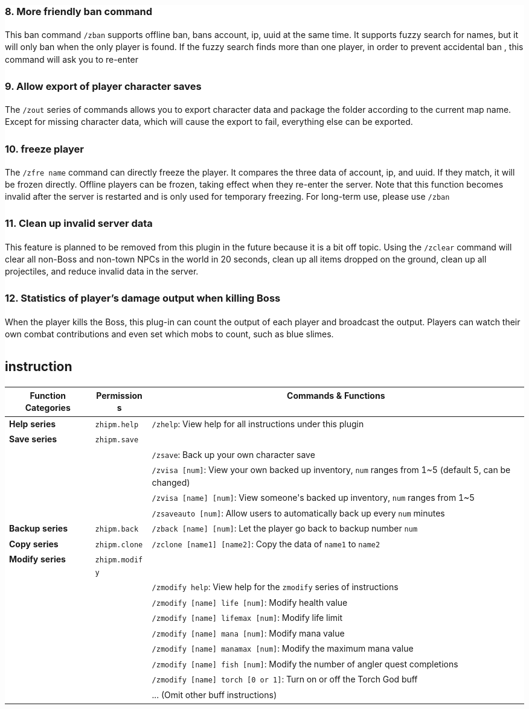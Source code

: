 ### 8. More friendly ban command
This ban command `/zban` supports offline ban, bans account, ip, uuid at the same time. It supports fuzzy search for names, but it will only ban when the only player is found. If the fuzzy search finds more than one player, in order to prevent accidental ban , this command will ask you to re-enter

### 9. Allow export of player character saves
The `/zout` series of commands allows you to export character data and package the folder according to the current map name. Except for missing character data, which will cause the export to fail, everything else can be exported.

### 10. freeze player
The `/zfre name` command can directly freeze the player. It compares the three data of account, ip, and uuid. If they match, it will be frozen directly. Offline players can be frozen, taking effect when they re-enter the server. Note that this function becomes invalid after the server is restarted and is only used for temporary freezing. For long-term use, please use `/zban`

### 11. Clean up invalid server data
This feature is planned to be removed from this plugin in the future because it is a bit off topic. Using the `/zclear` command will clear all non-Boss and non-town NPCs in the world in 20 seconds, clean up all items dropped on the ground, clean up all projectiles, and reduce invalid data in the server.

### 12. Statistics of player’s damage output when killing Boss
When the player kills the Boss, this plug-in can count the output of each player and broadcast the output. Players can watch their own combat contributions and even set which mobs to count, such as blue slimes.

## instruction

| Function Categories         | Permissions             | Commands & Functions                                          |
|--------------|----------------|--------------------------------------------------|
| **Help series**     | `zhipm.help`   | `/zhelp`: View help for all instructions under this plugin                          |
| **Save series**     | `zhipm.save`   | 
|              |                | `/zsave`: Back up your own character save                              |
|              |                | `/zvisa [num]`: View your own backed up inventory, `num` ranges from 1~5 (default 5, can be changed)    |
|              |                | `/zvisa [name] [num]`: View someone's backed up inventory, `num` ranges from 1~5     |
|              |                | `/zsaveauto [num]`: Allow users to automatically back up every `num` minutes         |
| **Backup series**     | `zhipm.back`   | `/zback [name] [num]`: Let the player go back to backup number `num`            |
| **Copy series**     | `zhipm.clone`  | `/zclone [name1] [name2]`: Copy the data of `name1` to `name2` |
| **Modify series**     | `zhipm.modify` | 
|              |                | `/zmodify help`: View help for the `zmodify` series of instructions               |
|              |                | `/zmodify [name] life [num]`: Modify health value              |
|              |                | `/zmodify [name] lifemax [num]`: Modify life limit          |
|              |                | `/zmodify [name] mana [num]`: Modify mana value              |
|              |                | `/zmodify [name] manamax [num]`: Modify the maximum mana value         |
|              |                | `/zmodify [name] fish [num]`: Modify the number of angler quest completions            |
|              |                | `/zmodify [name] torch [0 or 1]`: Turn on or off the Torch God buff        |
|              |                | ... (Omit other buff instructions)                                   |